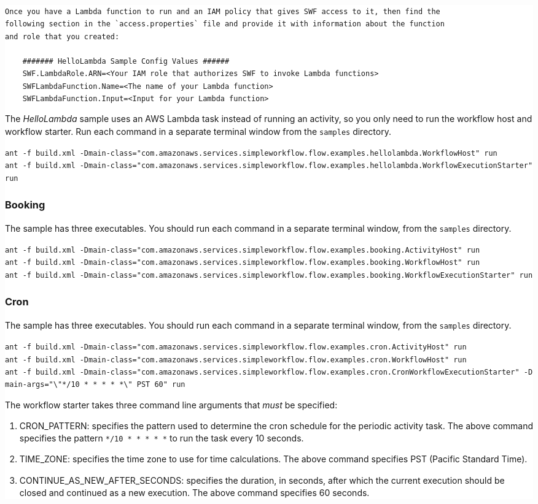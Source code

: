     Once you have a Lambda function to run and an IAM policy that gives SWF access to it, then find the
    following section in the `access.properties` file and provide it with information about the function
    and role that you created:

        ####### HelloLambda Sample Config Values ######
        SWF.LambdaRole.ARN=<Your IAM role that authorizes SWF to invoke Lambda functions>
        SWFLambdaFunction.Name=<The name of your Lambda function>
        SWFLambdaFunction.Input=<Input for your Lambda function>

The *HelloLambda* sample uses an AWS Lambda task instead of running an activity, so you only need to
run the workflow host and workflow starter. Run each command in a separate terminal window from the
`samples` directory.

    ant -f build.xml -Dmain-class="com.amazonaws.services.simpleworkflow.flow.examples.hellolambda.WorkflowHost" run
    ant -f build.xml -Dmain-class="com.amazonaws.services.simpleworkflow.flow.examples.hellolambda.WorkflowExecutionStarter" run

### Booking

The sample has three executables. You should run each command in a separate terminal window, from
the `samples` directory.

    ant -f build.xml -Dmain-class="com.amazonaws.services.simpleworkflow.flow.examples.booking.ActivityHost" run
    ant -f build.xml -Dmain-class="com.amazonaws.services.simpleworkflow.flow.examples.booking.WorkflowHost" run
    ant -f build.xml -Dmain-class="com.amazonaws.services.simpleworkflow.flow.examples.booking.WorkflowExecutionStarter" run

### Cron

The sample has three executables. You should run each command in a separate terminal window, from
the `samples` directory.

    ant -f build.xml -Dmain-class="com.amazonaws.services.simpleworkflow.flow.examples.cron.ActivityHost" run
    ant -f build.xml -Dmain-class="com.amazonaws.services.simpleworkflow.flow.examples.cron.WorkflowHost" run
    ant -f build.xml -Dmain-class="com.amazonaws.services.simpleworkflow.flow.examples.cron.CronWorkflowExecutionStarter" -Dmain-args="\"*/10 * * * * *\" PST 60" run

The workflow starter takes three command line arguments that *must* be specified:

1. CRON_PATTERN: specifies the pattern used to determine the cron schedule for the periodic activity
   task. The above command specifies the pattern `*/10 * * * * *` to run the task every 10 seconds.

2. TIME_ZONE: specifies the time zone to use for time calculations. The above command specifies PST
   (Pacific Standard Time).

3. CONTINUE_AS_NEW_AFTER_SECONDS: specifies the duration, in seconds, after which the current
   execution should be closed and continued as a new execution. The above command specifies 60 seconds.
